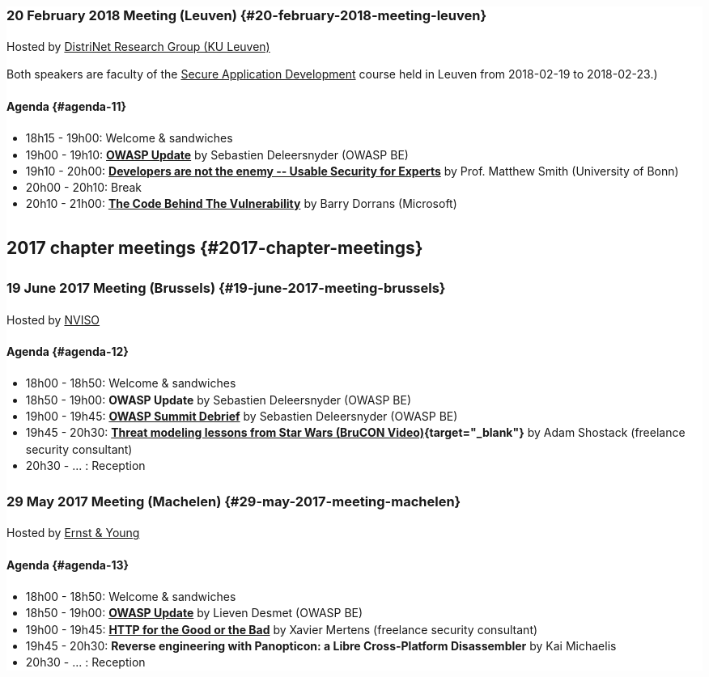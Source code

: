 ### 20 February 2018 Meeting (Leuven) {#20-february-2018-meeting-leuven}

Hosted by [DistriNet Research Group (KU
Leuven)](https://distrinet.cs.kuleuven.be/)

Both speakers are faculty of the [Secure Application
Development](https://www.secappdev.org/) course held in Leuven from
2018-02-19 to 2018-02-23.)

#### Agenda {#agenda-11}

- 18h15 - 19h00: Welcome & sandwiches
- 19h00 - 19h10: **[OWASP
  Update](assets/2018/2018-02-20/Owasp_Belgium_update_2018-02-20_v1.pdf)**
  by Sebastien Deleersnyder (OWASP BE)
- 19h10 - 20h00: **[Developers are not the enemy -- Usable Security for
  Experts](assets/2018/2018-02-20/Developer%20are%20not%20the%20enemy%20SecAppDev%20web.pdf)**
  by Prof. Matthew Smith (University of Bonn)
- 20h00 - 20h10: Break
- 20h10 - 21h00: **[The Code Behind The
  Vulnerability](assets/2018/2018-02-20/The%20code%20behind%20the%20vulnerability.pdf)**
  by Barry Dorrans (Microsoft)

## 2017 chapter meetings {#2017-chapter-meetings}

### 19 June 2017 Meeting (Brussels) {#19-june-2017-meeting-brussels}

Hosted by [NVISO](https://www.nviso.be/)

#### Agenda {#agenda-12}

- 18h00 - 18h50: Welcome & sandwiches
- 18h50 - 19h00: **OWASP Update** by Sebastien Deleersnyder (OWASP BE)
- 19h00 - 19h45: **[OWASP Summit
  Debrief](assets/2017/2017-06-19/Belgium_Chapter_Summit_Debrief_v20170619.pdf)**
  by Sebastien Deleersnyder (OWASP BE)
- 19h45 - 20h30: **[Threat modeling lessons from Star Wars (BruCON
  Video)](https://www.youtube.com/watch?v=-2zvfevLnp4){target="_blank"}**
  by Adam Shostack (freelance security consultant)
- 20h30 - ... : Reception

### 29 May 2017 Meeting (Machelen) {#29-may-2017-meeting-machelen}

Hosted by [Ernst & Young](https://www.ey.com/)

#### Agenda {#agenda-13}

- 18h00 - 18h50: Welcome & sandwiches
- 18h50 - 19h00: **[OWASP
  Update](assets/2017/2017-05-29/Owasp_Belgium_update_2017-05-29.pdf)**
  by Lieven Desmet (OWASP BE)
- 19h00 - 19h45: **[HTTP for the Good or the
  Bad](assets/2017/2017-05-29/2017-05-29_OWASP-BE_HTTPForTheGoodOrTheBad.pdf)**
  by Xavier Mertens (freelance security consultant)
- 19h45 - 20h30: **Reverse engineering with Panopticon: a Libre
  Cross-Platform Disassembler** by Kai Michaelis
- 20h30 - ... : Reception
